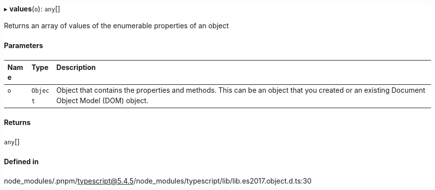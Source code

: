 ▸ **values**(`o`): `any`[]

Returns an array of values of the enumerable properties of an object

#### Parameters

| Name | Type | Description |
| :------ | :------ | :------ |
| `o` | `Object` | Object that contains the properties and methods. This can be an object that you created or an existing Document Object Model (DOM) object. |

#### Returns

`any`[]

#### Defined in

node_modules/.pnpm/typescript@5.4.5/node_modules/typescript/lib/lib.es2017.object.d.ts:30
